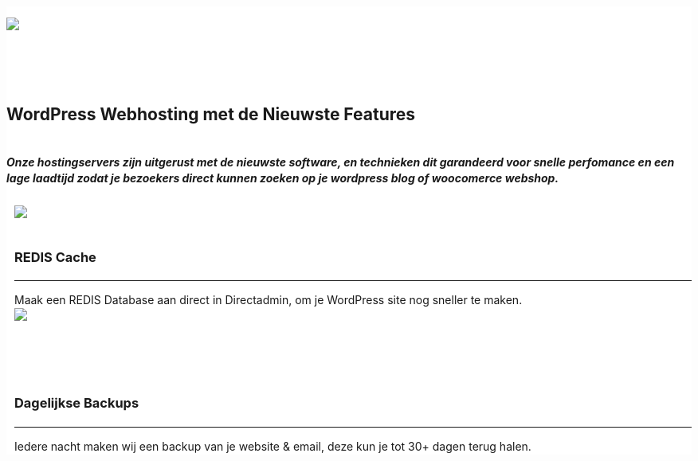 
<div class="col-md-3">

<h1>
<img style="max-width: 150px;" src="https://vtinyhosting.com/img/lets-encrypt-white.png">
</h1>

<div class="box"></div>


  

 </div> 
    </div> <!--/ .row -->
</div>
    </div>




  
<div class="jumbotron text-center" style="background-color: white;">
<div class="container text-center">
<br>
<div style="margin-bottom: 20px;" class="row text-center justify-content-center">

<div style="/*! margin-top: 30px; */" class="col-sm-12 text-center justify-content-center">
      <h2 style="/*! font-family: Melbourne,sans-serif; */">
<i class="fab fa-wordpress" style="font-size: 32px;font-weight: 100;"></i> WordPress Webhosting met de Nieuwste Features</h2>
<h5 style="margin-top: 30px;font-family: inherit !important;">Onze hostingservers zijn uitgerust met de nieuwste software, en technieken dit garandeerd voor snelle perfomance en een lage laadtijd zodat je bezoekers direct kunnen zoeken op je wordpress blog of woocomerce webshop.</h5>


<div class="row">



<div class="col-md-4">
<div class="partnerbox-part text-center" style="margin-left: 10px;">
<div class="info">
 <div class=""> <img src="https://old.hostingwalk.com/user/pages/wordpress/redis.svg" style="max-width: 150px;/*! -webkit-filter: grayscale(100%); *//*! filter: grayscale(100%); */max-height: 70px;/* min-height: 30px; *//* margin-top: 10px; */margin-bottom: 10px;"> </div>
<div clas="description">
   <h3>REDIS Cache
</h3>
  <div class="body">
<hr>Maak een REDIS Database aan direct in Directadmin, om je WordPress site nog sneller te maken.
</div>
 </div>
</div>
 
  
 
</div>  </div><div class="col-md-4">
<div class="partnerbox-part text-center" style="margin-left: 10px;">
<div class="info">
 <div class=""> <img src="https://www.dsdeurope.nl/app/webroot/files/userfiles/images/Dropsuite/Dropsuite%20LP%202/easily%20automate%20backups.png" style="max-width: 200px;/*! -webkit-filter: grayscale(100%); *//*! filter: grayscale(100%); */max-height: 70px;min-height: 70px;/* margin-top: 10px; */margin-bottom: 10px;">
 </div>
<div clas="description">
   <h3>Dagelijkse Backups
</h3>
  <div class="body">
<hr>Iedere nacht maken wij een backup van je website &amp; email, deze kun je tot 30+ dagen terug halen.
</div>
 </div>
</div>
 